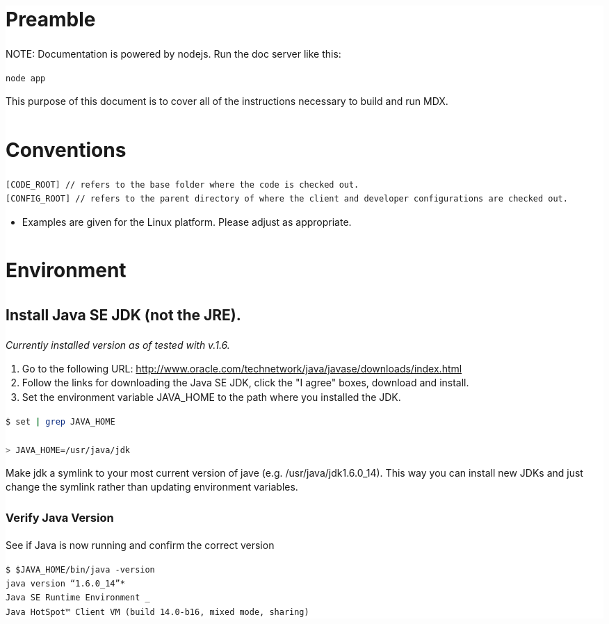 <a name="preamble"></a>

# Preamble

NOTE: Documentation is powered by nodejs. Run the doc server like this:

```
node app
```

This purpose of this document is to cover all of the instructions
necessary to build and run MDX.

# Conventions

```
[CODE_ROOT] // refers to the base folder where the code is checked out.
[CONFIG_ROOT] // refers to the parent directory of where the client and developer configurations are checked out.
```

* Examples are given for the Linux platform. Please adjust as appropriate.

# Environment

## Install Java SE JDK (not the JRE).

_Currently installed version as of tested with v.1.6._

1.   Go to the following URL: http://www.oracle.com/technetwork/java/javase/downloads/index.html
2.   Follow the links for downloading the Java SE JDK, click the "I agree" boxes, download and install.
3.   Set the environment variable JAVA_HOME to the path where you installed the JDK.

```bash
$ set | grep JAVA_HOME

> JAVA_HOME=/usr/java/jdk
```

Make jdk a symlink to your most current version of jave (e.g. /usr/java/jdk1.6.0_14). This way you can install new JDKs and just change the symlink rather than updating environment variables.

### Verify Java Version

See if Java is now running and confirm the correct version

```baseh
$ $JAVA_HOME/bin/java -version
java version “1.6.0_14”*
Java SE Runtime Environment _
Java HotSpot™ Client VM (build 14.0-b16, mixed mode, sharing)
```
